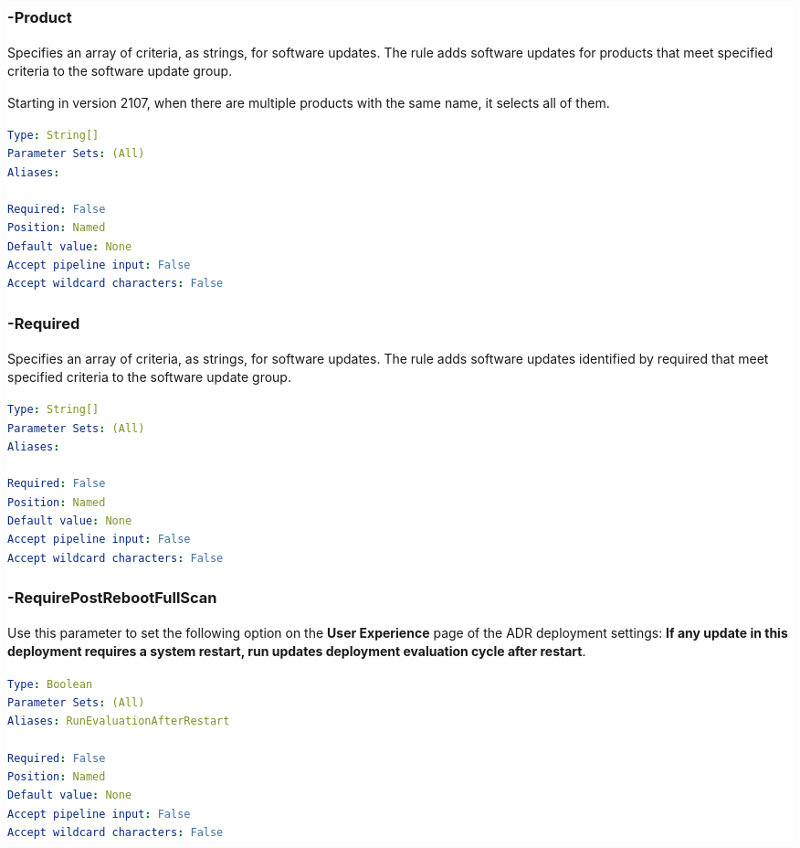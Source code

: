 ### -Product

Specifies an array of criteria, as strings, for software updates. The rule adds software updates for products that meet specified criteria to the software update group.

Starting in version 2107, when there are multiple products with the same name, it selects all of them.

```yaml
Type: String[]
Parameter Sets: (All)
Aliases:

Required: False
Position: Named
Default value: None
Accept pipeline input: False
Accept wildcard characters: False
```

### -Required

Specifies an array of criteria, as strings, for software updates. The rule adds software updates identified by required that meet specified criteria to the software update group.

```yaml
Type: String[]
Parameter Sets: (All)
Aliases:

Required: False
Position: Named
Default value: None
Accept pipeline input: False
Accept wildcard characters: False
```

### -RequirePostRebootFullScan

Use this parameter to set the following option on the **User Experience** page of the ADR deployment settings: **If any update in this deployment requires a system restart, run updates deployment evaluation cycle after restart**.

```yaml
Type: Boolean
Parameter Sets: (All)
Aliases: RunEvaluationAfterRestart

Required: False
Position: Named
Default value: None
Accept pipeline input: False
Accept wildcard characters: False
```
